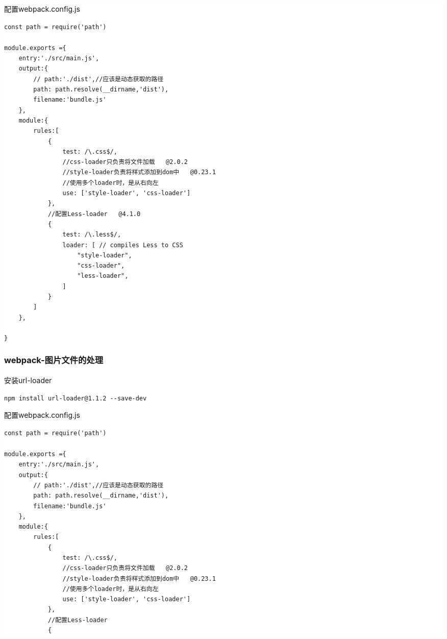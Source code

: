 配置webpack.config.js

```
const path = require('path')

module.exports ={
    entry:'./src/main.js',
    output:{
        // path:'./dist',//应该是动态获取的路径
        path: path.resolve(__dirname,'dist'),
        filename:'bundle.js'
    },
    module:{
        rules:[
            {
                test: /\.css$/,
                //css-loader只负责将文件加载   @2.0.2
                //style-loader负责将样式添加到dom中   @0.23.1
                //使用多个loader时，是从右向左
                use: ['style-loader', 'css-loader']
            },
            //配置Less-loader   @4.1.0
            {
                test: /\.less$/,
                loader: [ // compiles Less to CSS
                    "style-loader",
                    "css-loader",
                    "less-loader",
                ]
            }
        ]
    },

}
```

### webpack-图片文件的处理

安装url-loader

```
npm install url-loader@1.1.2 --save-dev
```

配置webpack.config.js

```
const path = require('path')

module.exports ={
    entry:'./src/main.js',
    output:{
        // path:'./dist',//应该是动态获取的路径
        path: path.resolve(__dirname,'dist'),
        filename:'bundle.js'
    },
    module:{
        rules:[
            {
                test: /\.css$/,
                //css-loader只负责将文件加载   @2.0.2
                //style-loader负责将样式添加到dom中   @0.23.1
                //使用多个loader时，是从右向左
                use: ['style-loader', 'css-loader']
            },
            //配置Less-loader
            {
```